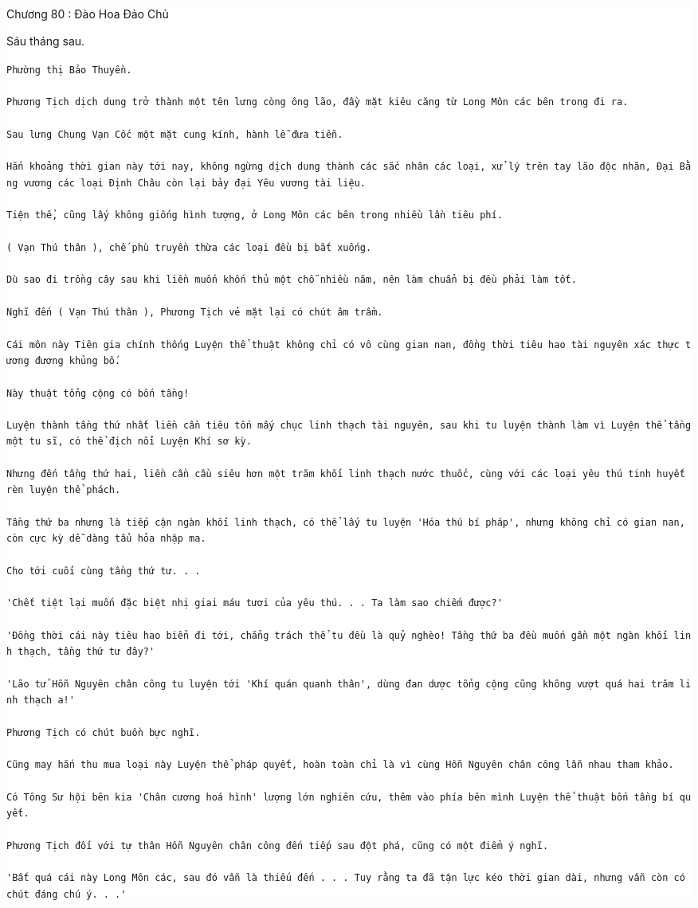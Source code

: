 




Chương 80 : Đào Hoa Đảo Chủ


Sáu tháng sau.

	Phường thị Bảo Thuyền.

	Phương Tịch dịch dung trở thành một tên lưng còng ông lão, đầy mặt kiêu căng từ Long Môn các bên trong đi ra.

	Sau lưng Chung Vạn Cốc một mặt cung kính, hành lễ đưa tiễn.

	Hắn khoảng thời gian này tới nay, không ngừng dịch dung thành các sắc nhân các loại, xử lý trên tay lão độc nhãn, Đại Bằng vương các loại Định Châu còn lại bảy đại Yêu vương tài liệu.

	Tiện thể, cũng lấy không giống hình tượng, ở Long Môn các bên trong nhiều lần tiêu phí.

	( Vạn Thú thân ), chế phù truyền thừa các loại đều bị bắt xuống.

	Dù sao đi trồng cây sau khi liền muốn khốn thủ một chỗ nhiều năm, nên làm chuẩn bị đều phải làm tốt.

	Nghĩ đến ( Vạn Thú thân ), Phương Tịch vẻ mặt lại có chút âm trầm.

	Cái môn này Tiên gia chính thống Luyện thể thuật không chỉ có vô cùng gian nan, đồng thời tiêu hao tài nguyên xác thực tương đương khủng bố.

	Này thuật tổng cộng có bốn tầng!

	Luyện thành tầng thứ nhất liền cần tiêu tốn mấy chục linh thạch tài nguyên, sau khi tu luyện thành làm vì Luyện thể tầng một tu sĩ, có thể địch nổi Luyện Khí sơ kỳ.

	Nhưng đến tầng thứ hai, liền cần cầu siêu hơn một trăm khối linh thạch nước thuốc, cùng với các loại yêu thú tinh huyết rèn luyện thể phách.

	Tầng thứ ba nhưng là tiếp cận ngàn khối linh thạch, có thể lấy tu luyện 'Hóa thú bí pháp', nhưng không chỉ có gian nan, còn cực kỳ dễ dàng tẩu hỏa nhập ma.

	Cho tới cuối cùng tầng thứ tư. . .

	'Chết tiệt lại muốn đặc biệt nhị giai máu tươi của yêu thú. . . Ta làm sao chiếm được?'

	'Đồng thời cái này tiêu hao biển đi tới, chẳng trách thể tu đều là quỷ nghèo! Tầng thứ ba đều muốn gần một ngàn khối linh thạch, tầng thứ tư đây?'

	'Lão tử Hỗn Nguyên chân công tu luyện tới 'Khí quán quanh thân', dùng đan dược tổng cộng cũng không vượt quá hai trăm linh thạch a!'

	Phương Tịch có chút buồn bực nghĩ.

	Cũng may hắn thu mua loại này Luyện thể pháp quyết, hoàn toàn chỉ là vì cùng Hỗn Nguyên chân công lẫn nhau tham khảo.

	Có Tông Sư hội bên kia 'Chân cương hoá hình' lượng lớn nghiên cứu, thêm vào phía bên mình Luyện thể thuật bốn tầng bí quyết.

	Phương Tịch đối với tự thân Hỗn Nguyên chân công đến tiếp sau đột phá, cũng có một điểm ý nghĩ.

	'Bất quá cái này Long Môn các, sau đó vẫn là thiếu đến . . . Tuy rằng ta đã tận lực kéo thời gian dài, nhưng vẫn còn có chút đáng chú ý. . .'
